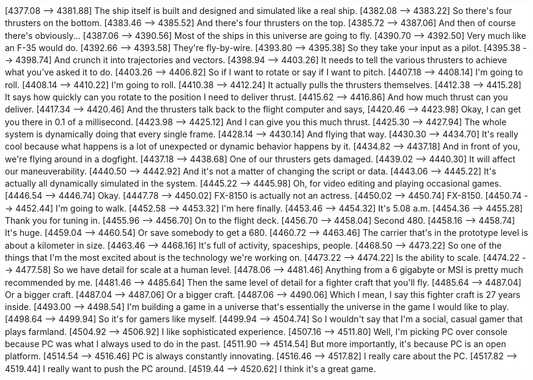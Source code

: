 [4377.08 --> 4381.88]  The ship itself is built and designed and simulated like a real ship.
[4382.08 --> 4383.22]  So there's four thrusters on the bottom.
[4383.46 --> 4385.52]  And there's four thrusters on the top.
[4385.72 --> 4387.06]  And then of course there's obviously...
[4387.06 --> 4390.56]  Most of the ships in this universe are going to fly.
[4390.70 --> 4392.50]  Very much like an F-35 would do.
[4392.66 --> 4393.58]  They're fly-by-wire.
[4393.80 --> 4395.38]  So they take your input as a pilot.
[4395.38 --> 4398.74]  And crunch it into trajectories and vectors.
[4398.94 --> 4403.26]  It needs to tell the various thrusters to achieve what you've asked it to do.
[4403.26 --> 4406.82]  So if I want to rotate or say if I want to pitch.
[4407.18 --> 4408.14]  I'm going to roll.
[4408.14 --> 4410.22]  I'm going to roll.
[4410.38 --> 4412.24]  It actually pulls the thrusters themselves.
[4412.38 --> 4415.28]  It says how quickly can you rotate to the position I need to deliver thrust.
[4415.62 --> 4416.86]  And how much thrust can you deliver.
[4417.34 --> 4420.46]  And the thrusters talk back to the flight computer and says,
[4420.46 --> 4423.98]  Okay, I can get you there in 0.1 of a millisecond.
[4423.98 --> 4425.12]  And I can give you this much thrust.
[4425.30 --> 4427.94]  The whole system is dynamically doing that every single frame.
[4428.14 --> 4430.14]  And flying that way.
[4430.30 --> 4434.70]  It's really cool because what happens is a lot of unexpected or dynamic behavior happens by it.
[4434.82 --> 4437.18]  And in front of you, we're flying around in a dogfight.
[4437.18 --> 4438.68]  One of our thrusters gets damaged.
[4439.02 --> 4440.30]  It will affect our maneuverability.
[4440.50 --> 4442.92]  And it's not a matter of changing the script or data.
[4443.06 --> 4445.22]  It's actually all dynamically simulated in the system.
[4445.22 --> 4445.98]  Oh, for video editing and playing occasional games.
[4446.54 --> 4446.74]  Okay.
[4447.78 --> 4450.02]  FX-8150 is actually not an actress.
[4450.02 --> 4450.74]  FX-8150.
[4450.74 --> 4452.44]  I'm going to walk.
[4452.58 --> 4453.32]  I'm here finally.
[4453.46 --> 4454.32]  It's 5.08 a.m.
[4454.36 --> 4455.28]  Thank you for tuning in.
[4455.96 --> 4456.70]  On to the flight deck.
[4456.70 --> 4458.04]  Second 480.
[4458.16 --> 4458.74]  It's huge.
[4459.04 --> 4460.54]  Or save somebody to get a 680.
[4460.72 --> 4463.46]  The carrier that's in the prototype level is about a kilometer in size.
[4463.46 --> 4468.16]  It's full of activity, spaceships, people.
[4468.50 --> 4473.22]  So one of the things that I'm the most excited about is the technology we're working on.
[4473.22 --> 4474.22]  Is the ability to scale.
[4474.22 --> 4477.58]  So we have detail for scale at a human level.
[4478.06 --> 4481.46]  Anything from a 6 gigabyte or MSI is pretty much recommended by me.
[4481.46 --> 4485.64]  Then the same level of detail for a fighter craft that you'll fly.
[4485.64 --> 4487.04]  Or a bigger craft.
[4487.04 --> 4487.06]  Or a bigger craft.
[4487.06 --> 4490.06]  Which I mean, I say this fighter craft is 27 years inside.
[4493.00 --> 4498.54]  I'm building a game in a universe that's essentially the universe in the game I would like to play.
[4498.64 --> 4499.94]  So it's for gamers like myself.
[4499.94 --> 4504.74]  So I wouldn't say that I'm a social, casual gamer that plays farmland.
[4504.92 --> 4506.92]  I like sophisticated experience.
[4507.16 --> 4511.80]  Well, I'm picking PC over console because PC was what I always used to do in the past.
[4511.90 --> 4514.54]  But more importantly, it's because PC is an open platform.
[4514.54 --> 4516.46]  PC is always constantly innovating.
[4516.46 --> 4517.82]  I really care about the PC.
[4517.82 --> 4519.44]  I really want to push the PC around.
[4519.44 --> 4520.62]  I think it's a great game.
